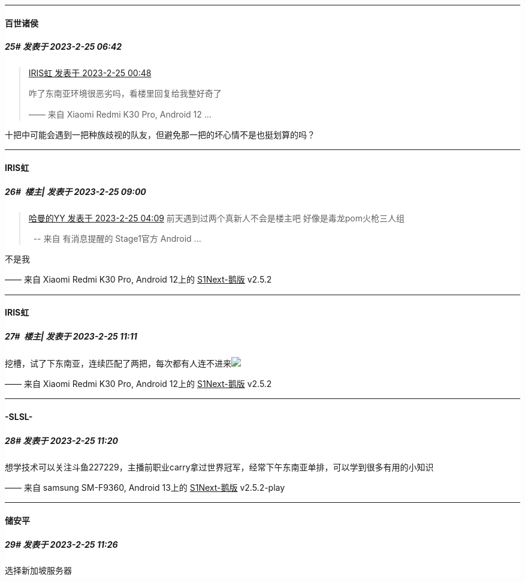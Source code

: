 *****

####  百世诸侯  
##### 25#       发表于 2023-2-25 06:42

<blockquote><a href="httphttps://bbs.saraba1st.com/2b/forum.php?mod=redirect&amp;goto=findpost&amp;pid=59878556&amp;ptid=2121254" target="_blank">IRIS虹 发表于 2023-2-25 00:48</a>

咋了东南亚环境很恶劣吗，看楼里回复给我整好奇了

—— 来自 Xiaomi Redmi K30 Pro, Android 12 ...</blockquote>
十把中可能会遇到一把种族歧视的队友，但避免那一把的坏心情不是也挺划算的吗？

*****

####  IRIS虹  
##### 26#         楼主| 发表于 2023-2-25 09:00

<blockquote><a href="httphttps://bbs.saraba1st.com/2b/forum.php?mod=redirect&amp;goto=findpost&amp;pid=59879405&amp;ptid=2121254" target="_blank">哈曼的YY 发表于 2023-2-25 04:09</a>
前天遇到过两个真新人不会是楼主吧 好像是毒龙pom火枪三人组

  -- 来自 有消息提醒的 Stage1官方 Android ...</blockquote>
不是我

—— 来自 Xiaomi Redmi K30 Pro, Android 12上的 [S1Next-鹅版](https://github.com/ykrank/S1-Next/releases) v2.5.2

*****

####  IRIS虹  
##### 27#         楼主| 发表于 2023-2-25 11:11

挖槽，试了下东南亚，连续匹配了两把，每次都有人连不进来<img src="https://static.saraba1st.com/image/smiley/face2017/003.png" referrerpolicy="no-referrer">

—— 来自 Xiaomi Redmi K30 Pro, Android 12上的 [S1Next-鹅版](https://github.com/ykrank/S1-Next/releases) v2.5.2

*****

####  -SLSL-  
##### 28#       发表于 2023-2-25 11:20

想学技术可以关注斗鱼227229，主播前职业carry拿过世界冠军，经常下午东南亚单排，可以学到很多有用的小知识

—— 来自 samsung SM-F9360, Android 13上的 [S1Next-鹅版](https://github.com/ykrank/S1-Next/releases) v2.5.2-play

*****

####  储安平  
##### 29#       发表于 2023-2-25 11:26

选择新加坡服务器
